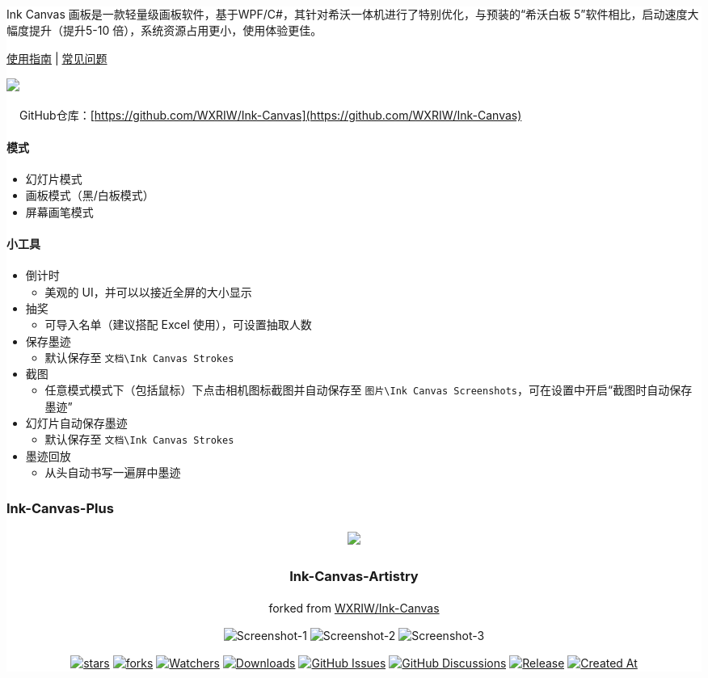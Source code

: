 Ink Canvas 画板是一款轻量级画板软件，基于WPF/C#，其针对希沃一体机进行了特别优化，与预装的“希沃白板 5”软件相比，启动速度大幅度提升（提升5-10 倍），系统资源占用更小，使用体验更佳。

[使用指南](https://github.com/WXRIW/Ink-Canvas/blob/master/Manual.md/) | [常见问题](https://github.com/WXRIW/Ink-Canvas?tab=readme-ov-file#-faq)

  [<img src="https://get.microsoft.com/images/zh-CN%20dark.svg" style="width: 200px;"/>](https://www.microsoft.com/store/apps/9NXJFDD97XJ3?cid=ghreadme)

<img src="./images/icon/github.svg" width="16" height="16">GitHub仓库：[https://github.com/WXRIW/Ink-Canvas](https://github.com/WXRIW/Ink-Canvas) 

</div>

#### 模式
- 幻灯片模式
- 画板模式（黑/白板模式）
- 屏幕画笔模式

#### 小工具
- 倒计时
  - 美观的 UI，并可以以接近全屏的大小显示
- 抽奖
  - 可导入名单（建议搭配 Excel 使用），可设置抽取人数
- 保存墨迹
  - 默认保存至 `文档\Ink Canvas Strokes`
- 截图
  - 任意模式模式下（包括鼠标）下点击相机图标截图并自动保存至 `图片\Ink Canvas Screenshots`，可在设置中开启“截图时自动保存墨迹”
- 幻灯片自动保存墨迹
  - 默认保存至 `文档\Ink Canvas Strokes`
- 墨迹回放
  - 从头自动书写一遍屏中墨迹

### Ink-Canvas-Plus

<div align="center">

<image src="https://github.com/ChangSakura/Ink-Canvas/blob/master/Images/Ink%20Canvas%20Artistry.png" height="64">

### Ink-Canvas-Artistry

forked from [WXRIW/Ink-Canvas](https://github.com/WXRIW/Ink-Canvas)

![Screenshot-1](https://github.com/ChangSakura/Ink-Canvas/blob/master/Images/Screenshot1.png)
![Screenshot-2](https://github.com/ChangSakura/Ink-Canvas/blob/master/Images/Screenshot2.png)
![Screenshot-3](https://github.com/ChangSakura/Ink-Canvas/blob/master/Images/Screenshot3.png)

[![stars](https://img.shields.io/github/stars/ChangSakura/Ink-Canvas?label=Stars)](https://github.com/ChangSakura/Ink-Canvas)
[![forks](https://img.shields.io/github/forks/ChangSakura/Ink-Canvas?label=Forks)](https://github.com/ChangSakura/Ink-Canvas)
[![Watchers](https://img.shields.io/github/watchers/ChangSakura/Ink-Canvas?style=social)](https://github.com/ChangSakura/Ink-Canvas/watchers)
[![Downloads](https://img.shields.io/github/downloads/ChangSakura/Ink-Canvas/total?style=social&label=Downloads&logo=github)](https://github.com/ChangSakura/Ink-Canvas/releases/latest)
[![GitHub Issues](https://img.shields.io/github/issues-search/ChangSakura/Ink-Canvas?query=is%3Aopen&style=flat&logo=github&label=Issues&color=%233fb950)](https://github.com/ChangSakura/Ink-Canvas/issues)
[![GitHub Discussions](https://img.shields.io/github/discussions/ChangSakura/Ink-Canvas?style=flat&logo=Github&label=Discussions)](https://github.com/ChangSakura/Ink-Canvas/discussions)
[![Release](https://img.shields.io/github/v/release/ChangSakura/Ink-Canvas?style=flat&color=%233fb950&label=正式版)](https://github.com/ChangSakura/Ink-Canvas/releases/latest)
[![Created At](https://img.shields.io/github/created-at/ChangSakura/Ink-Canvas)](https://github.com/ChangSakura/Ink-Canvas)